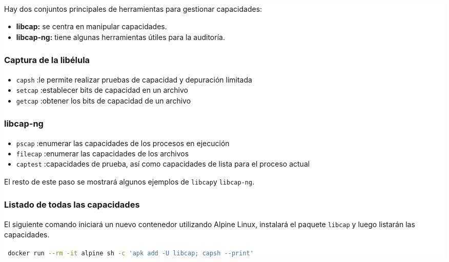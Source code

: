 Hay dos conjuntos principales de herramientas para gestionar capacidades:

- **libcap:** se centra en manipular capacidades.
- **libcap-ng:** tiene algunas herramientas útiles para la auditoría.

### **Captura de la libélula**

- `capsh` :le permite realizar pruebas de capacidad y depuración limitada
- `setcap` :establecer bits de capacidad en un archivo
- `getcap` :obtener los bits de capacidad de un archivo

### **libcap-ng**

- `pscap` :enumerar las capacidades de los procesos en ejecución
- `filecap` :enumerar las capacidades de los archivos
- `captest` :capacidades de prueba, así como capacidades de lista para el proceso actual

El resto de este paso se mostrará algunos ejemplos de `libcap`y `libcap-ng`.

### **Listado de todas las capacidades**

El siguiente comando iniciará un nuevo contenedor utilizando Alpine Linux, instalará el paquete `libcap` y luego listarán las capacidades.

```bash
 docker run --rm -it alpine sh -c 'apk add -U libcap; capsh --print'
```

